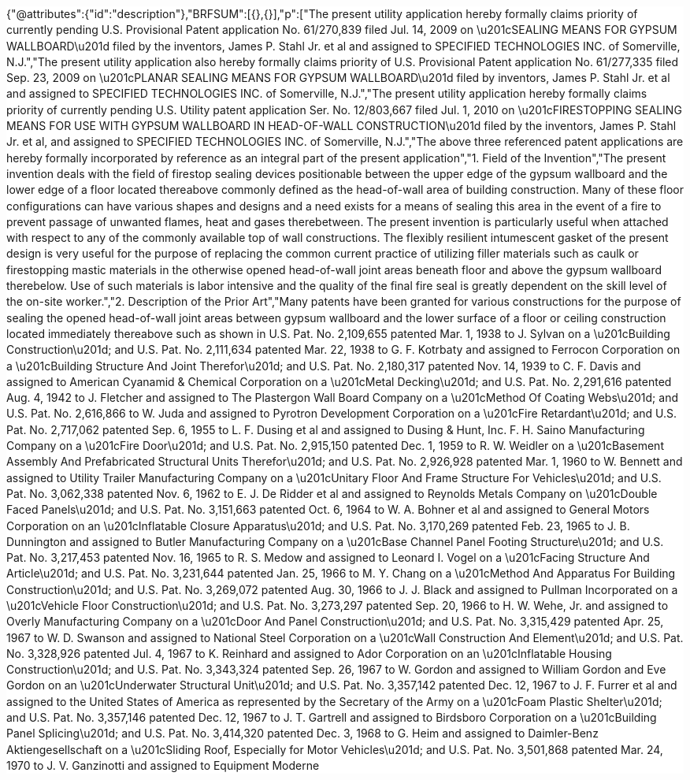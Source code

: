 {"@attributes":{"id":"description"},"BRFSUM":[{},{}],"p":["The present utility application hereby formally claims priority of currently pending U.S. Provisional Patent application No. 61\/270,839 filed Jul. 14, 2009 on \u201cSEALING MEANS FOR GYPSUM WALLBOARD\u201d filed by the inventors, James P. Stahl Jr. et al and assigned to SPECIFIED TECHNOLOGIES INC. of Somerville, N.J.","The present utility application also hereby formally claims priority of U.S. Provisional Patent application No. 61\/277,335 filed Sep. 23, 2009 on \u201cPLANAR SEALING MEANS FOR GYPSUM WALLBOARD\u201d filed by inventors, James P. Stahl Jr. et al and assigned to SPECIFIED TECHNOLOGIES INC. of Somerville, N.J.","The present utility application hereby formally claims priority of currently pending U.S. Utility patent application Ser. No. 12\/803,667 filed Jul. 1, 2010 on \u201cFIRESTOPPING SEALING MEANS FOR USE WITH GYPSUM WALLBOARD IN HEAD-OF-WALL CONSTRUCTION\u201d filed by the inventors, James P. Stahl Jr. et al, and assigned to SPECIFIED TECHNOLOGIES INC. of Somerville, N.J.","The above three referenced patent applications are hereby formally incorporated by reference as an integral part of the present application","1. Field of the Invention","The present invention deals with the field of firestop sealing devices positionable between the upper edge of the gypsum wallboard and the lower edge of a floor located thereabove commonly defined as the head-of-wall area of building construction. Many of these floor configurations can have various shapes and designs and a need exists for a means of sealing this area in the event of a fire to prevent passage of unwanted flames, heat and gases therebetween. The present invention is particularly useful when attached with respect to any of the commonly available top of wall constructions. The flexibly resilient intumescent gasket of the present design is very useful for the purpose of replacing the common current practice of utilizing filler materials such as caulk or firestopping mastic materials in the otherwise opened head-of-wall joint areas beneath floor and above the gypsum wallboard therebelow. Use of such materials is labor intensive and the quality of the final fire seal is greatly dependent on the skill level of the on-site worker.","2. Description of the Prior Art","Many patents have been granted for various constructions for the purpose of sealing the opened head-of-wall joint areas between gypsum wallboard and the lower surface of a floor or ceiling construction located immediately thereabove such as shown in U.S. Pat. No. 2,109,655 patented Mar. 1, 1938 to J. Sylvan on a \u201cBuilding Construction\u201d; and U.S. Pat. No. 2,111,634 patented Mar. 22, 1938 to G. F. Kotrbaty and assigned to Ferrocon Corporation on a \u201cBuilding Structure And Joint Therefor\u201d; and U.S. Pat. No. 2,180,317 patented Nov. 14, 1939 to C. F. Davis and assigned to American Cyanamid & Chemical Corporation on a \u201cMetal Decking\u201d; and U.S. Pat. No. 2,291,616 patented Aug. 4, 1942 to J. Fletcher and assigned to The Plastergon Wall Board Company on a \u201cMethod Of Coating Webs\u201d; and U.S. Pat. No. 2,616,866 to W. Juda and assigned to Pyrotron Development Corporation on a \u201cFire Retardant\u201d; and U.S. Pat. No. 2,717,062 patented Sep. 6, 1955 to L. F. Dusing et al and assigned to Dusing & Hunt, Inc. F. H. Saino Manufacturing Company on a \u201cFire Door\u201d; and U.S. Pat. No. 2,915,150 patented Dec. 1, 1959 to R. W. Weidler on a \u201cBasement Assembly And Prefabricated Structural Units Therefor\u201d; and U.S. Pat. No. 2,926,928 patented Mar. 1, 1960 to W. Bennett and assigned to Utility Trailer Manufacturing Company on a \u201cUnitary Floor And Frame Structure For Vehicles\u201d; and U.S. Pat. No. 3,062,338 patented Nov. 6, 1962 to E. J. De Ridder et al and assigned to Reynolds Metals Company on \u201cDouble Faced Panels\u201d; and U.S. Pat. No. 3,151,663 patented Oct. 6, 1964 to W. A. Bohner et al and assigned to General Motors Corporation on an \u201cInflatable Closure Apparatus\u201d; and U.S. Pat. No. 3,170,269 patented Feb. 23, 1965 to J. B. Dunnington and assigned to Butler Manufacturing Company on a \u201cBase Channel Panel Footing Structure\u201d; and U.S. Pat. No. 3,217,453 patented Nov. 16, 1965 to R. S. Medow and assigned to Leonard I. Vogel on a \u201cFacing Structure And Article\u201d; and U.S. Pat. No. 3,231,644 patented Jan. 25, 1966 to M. Y. Chang on a \u201cMethod And Apparatus For Building Construction\u201d; and U.S. Pat. No. 3,269,072 patented Aug. 30, 1966 to J. J. Black and assigned to Pullman Incorporated on a \u201cVehicle Floor Construction\u201d; and U.S. Pat. No. 3,273,297 patented Sep. 20, 1966 to H. W. Wehe, Jr. and assigned to Overly Manufacturing Company on a \u201cDoor And Panel Construction\u201d; and U.S. Pat. No. 3,315,429 patented Apr. 25, 1967 to W. D. Swanson and assigned to National Steel Corporation on a \u201cWall Construction And Element\u201d; and U.S. Pat. No. 3,328,926 patented Jul. 4, 1967 to K. Reinhard and assigned to Ador Corporation on an \u201cInflatable Housing Construction\u201d; and U.S. Pat. No. 3,343,324 patented Sep. 26, 1967 to W. Gordon and assigned to William Gordon and Eve Gordon on an \u201cUnderwater Structural Unit\u201d; and U.S. Pat. No. 3,357,142 patented Dec. 12, 1967 to J. F. Furrer et al and assigned to the United States of America as represented by the Secretary of the Army on a \u201cFoam Plastic Shelter\u201d; and U.S. Pat. No. 3,357,146 patented Dec. 12, 1967 to J. T. Gartrell and assigned to Birdsboro Corporation on a \u201cBuilding Panel Splicing\u201d; and U.S. Pat. No. 3,414,320 patented Dec. 3, 1968 to G. Heim and assigned to Daimler-Benz Aktiengesellschaft on a \u201cSliding Roof, Especially for Motor Vehicles\u201d; and U.S. Pat. No. 3,501,868 patented Mar. 24, 1970 to J. V. Ganzinotti and assigned to Equipment Moderne